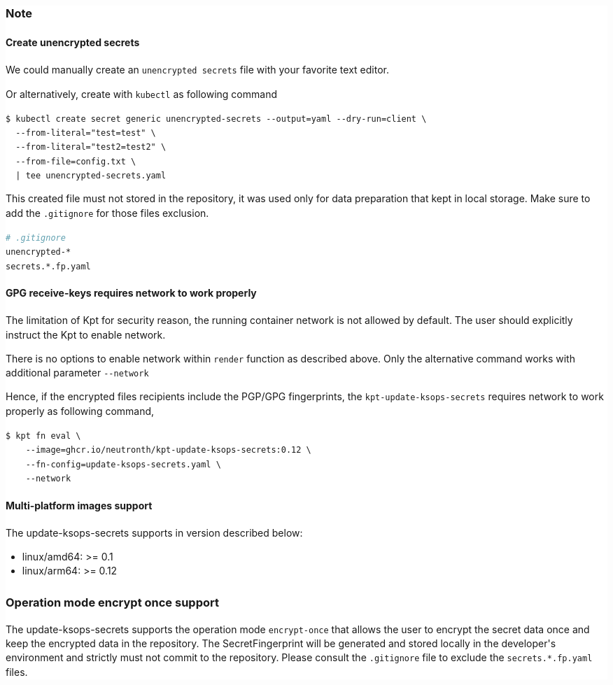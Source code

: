 

### Note

#### Create unencrypted secrets

We could manually create an `unencrypted secrets` file with your favorite text editor.

Or alternatively, create with `kubectl` as following command

```shell
$ kubectl create secret generic unencrypted-secrets --output=yaml --dry-run=client \
  --from-literal="test=test" \
  --from-literal="test2=test2" \
  --from-file=config.txt \
  | tee unencrypted-secrets.yaml
```

This created file must not stored in the repository, it was used only for data preparation that
kept in local storage. Make sure to add the `.gitignore` for those files exclusion.

```sh
# .gitignore
unencrypted-*
secrets.*.fp.yaml
```

#### GPG receive-keys requires network to work properly

The limitation of Kpt for security reason, the running container network is not allowed by default. The user should explicitly instruct the Kpt to enable network.

There is no options to enable network within `render` function as described above. Only the alternative command works with additional parameter `--network`

Hence, if the encrypted files recipients include the PGP/GPG fingerprints, the `kpt-update-ksops-secrets` requires network to work properly as following command,

```shell
$ kpt fn eval \
    --image=ghcr.io/neutronth/kpt-update-ksops-secrets:0.12 \
    --fn-config=update-ksops-secrets.yaml \
    --network
```

#### Multi-platform images support

The update-ksops-secrets supports in version described below:

- linux/amd64: >= 0.1
- linux/arm64: >= 0.12

### Operation mode encrypt once support

The update-ksops-secrets supports the operation mode `encrypt-once` that allows the user to encrypt the secret data once and keep the encrypted data in the repository. The SecretFingerprint will be generated and stored locally in the developer's environment and strictly must not commit to the repository. Please consult the `.gitignore` file to exclude the `secrets.*.fp.yaml` files.
